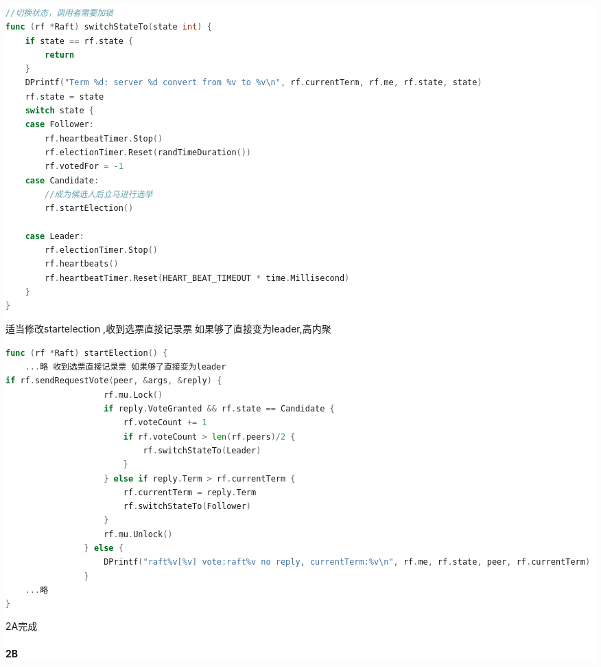 ```go
//切换状态，调用者需要加锁
func (rf *Raft) switchStateTo(state int) {
    if state == rf.state {
        return
    }
    DPrintf("Term %d: server %d convert from %v to %v\n", rf.currentTerm, rf.me, rf.state, state)
    rf.state = state
    switch state {
    case Follower:
        rf.heartbeatTimer.Stop()
        rf.electionTimer.Reset(randTimeDuration())
        rf.votedFor = -1
    case Candidate:
        //成为候选人后立马进行选举
        rf.startElection()

    case Leader:
        rf.electionTimer.Stop()
        rf.heartbeats()
        rf.heartbeatTimer.Reset(HEART_BEAT_TIMEOUT * time.Millisecond)
    }
}
```

适当修改startelection ,收到选票直接记录票 如果够了直接变为leader,高内聚

```go
func (rf *Raft) startElection() {
    ...略 收到选票直接记录票 如果够了直接变为leader
if rf.sendRequestVote(peer, &args, &reply) {
					rf.mu.Lock()
					if reply.VoteGranted && rf.state == Candidate {
						rf.voteCount += 1
						if rf.voteCount > len(rf.peers)/2 {
                            rf.switchStateTo(Leader)
                        }
					} else if reply.Term > rf.currentTerm {
						rf.currentTerm = reply.Term
						rf.switchStateTo(Follower)
					}
					rf.mu.Unlock()
				} else {
					DPrintf("raft%v[%v] vote:raft%v no reply, currentTerm:%v\n", rf.me, rf.state, peer, rf.currentTerm)
				}
    ...略
}
```

2A完成

#### 2B
